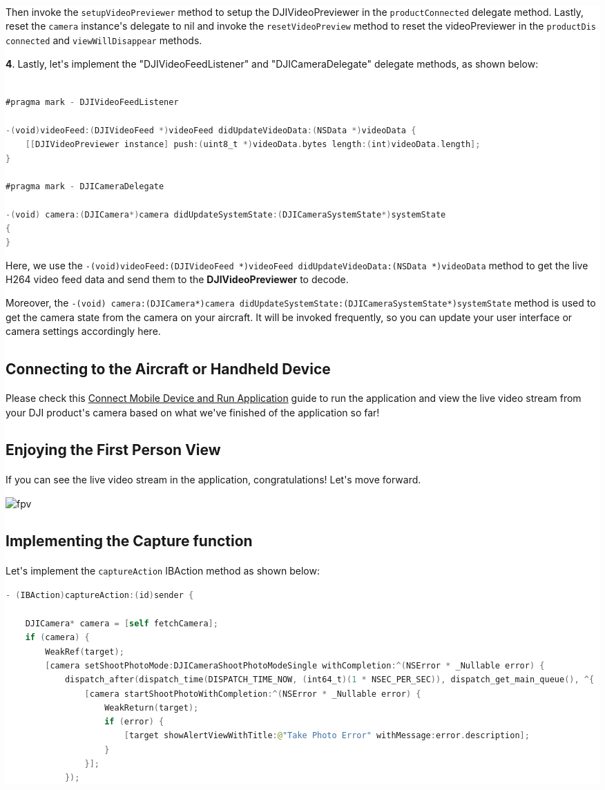 Then invoke the `setupVideoPreviewer` method to setup the DJIVideoPreviewer in the `productConnected` delegate method. Lastly, reset the `camera` instance's delegate to nil and invoke the `resetVideoPreview` method to reset the videoPreviewer in the `productDisconnected` and `viewWillDisappear` methods.

**4**. Lastly, let's implement the "DJIVideoFeedListener" and "DJICameraDelegate" delegate methods, as shown below:

~~~Swift

#pragma mark - DJIVideoFeedListener

-(void)videoFeed:(DJIVideoFeed *)videoFeed didUpdateVideoData:(NSData *)videoData {
    [[DJIVideoPreviewer instance] push:(uint8_t *)videoData.bytes length:(int)videoData.length];
}

#pragma mark - DJICameraDelegate

-(void) camera:(DJICamera*)camera didUpdateSystemState:(DJICameraSystemState*)systemState
{
}

~~~

Here, we use the `-(void)videoFeed:(DJIVideoFeed *)videoFeed didUpdateVideoData:(NSData *)videoData` method to get the live H264 video feed data and send them to the **DJIVideoPreviewer** to decode.

Moreover, the `-(void) camera:(DJICamera*)camera didUpdateSystemState:(DJICameraSystemState*)systemState` method is used to get the camera state from the camera on your aircraft. It will be invoked frequently, so you can update your user interface or camera settings accordingly here.

## Connecting to the Aircraft or Handheld Device

Please check this [Connect Mobile Device and Run Application](../application-development-workflow/workflow-run.html#connect-mobile-device-and-run-application) guide to run the application and view the live video stream from your DJI product's camera based on what we've finished of the application so far!

## Enjoying the First Person View

If you can see the live video stream in the application, congratulations! Let's move forward.

  ![fpv](../images/tutorials-and-samples/iOS/FPVDemo/fpv.jpg)

## Implementing the Capture function

Let's implement the `captureAction` IBAction method as shown below:

~~~Swift
- (IBAction)captureAction:(id)sender {

    DJICamera* camera = [self fetchCamera];
    if (camera) {
        WeakRef(target);
        [camera setShootPhotoMode:DJICameraShootPhotoModeSingle withCompletion:^(NSError * _Nullable error) {
            dispatch_after(dispatch_time(DISPATCH_TIME_NOW, (int64_t)(1 * NSEC_PER_SEC)), dispatch_get_main_queue(), ^{
                [camera startShootPhotoWithCompletion:^(NSError * _Nullable error) {
                    WeakReturn(target);
                    if (error) {
                        [target showAlertViewWithTitle:@"Take Photo Error" withMessage:error.description];
                    }
                }];
            });
~~~